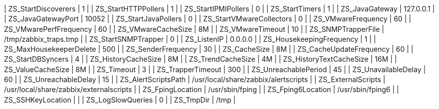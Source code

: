 | ZS_StartDiscoverers | 1 |
| ZS_StartHTTPPollers | 1 |
| ZS_StartIPMIPollers | 0 |
| ZS_StartTimers | 1 |
| ZS_JavaGateway | 127.0.0.1 |
| ZS_JavaGatewayPort | 10052 |
| ZS_StartJavaPollers | 0 |
| ZS_StartVMwareCollectors | 0 |
| ZS_VMwareFrequency | 60 |
| ZS_VMwarePerfFrequency | 60 |
| ZS_VMwareCacheSize | 8M |
| ZS_VMwareTimeout | 10 |
| ZS_SNMPTrapperFile | /tmp/zabbix_traps.tmp |
| ZS_StartSNMPTrapper | 0 |
| ZS_ListenIP | 0.0.0.0 |
| ZS_HousekeepingFrequency | 1 |
| ZS_MaxHousekeeperDelete | 500 |
| ZS_SenderFrequency | 30 |
| ZS_CacheSize | 8M |
| ZS_CacheUpdateFrequency | 60 |
| ZS_StartDBSyncers | 4 |
| ZS_HistoryCacheSize | 8M |
| ZS_TrendCacheSize | 4M |
| ZS_HistoryTextCacheSize | 16M |
| ZS_ValueCacheSize | 8M |
| ZS_Timeout | 3 |
| ZS_TrapperTimeout | 300 |
| ZS_UnreachablePeriod | 45 |
| ZS_UnavailableDelay | 60 |
| ZS_UnreachableDelay | 15 |
| ZS_AlertScriptsPath | /usr/local/share/zabbix/alertscripts |
| ZS_ExternalScripts | /usr/local/share/zabbix/externalscripts |
| ZS_FpingLocation | /usr/sbin/fping |
| ZS_Fping6Location | /usr/sbin/fping6 |
| ZS_SSHKeyLocation | |
| ZS_LogSlowQueries | 0 |
| ZS_TmpDir | /tmp |